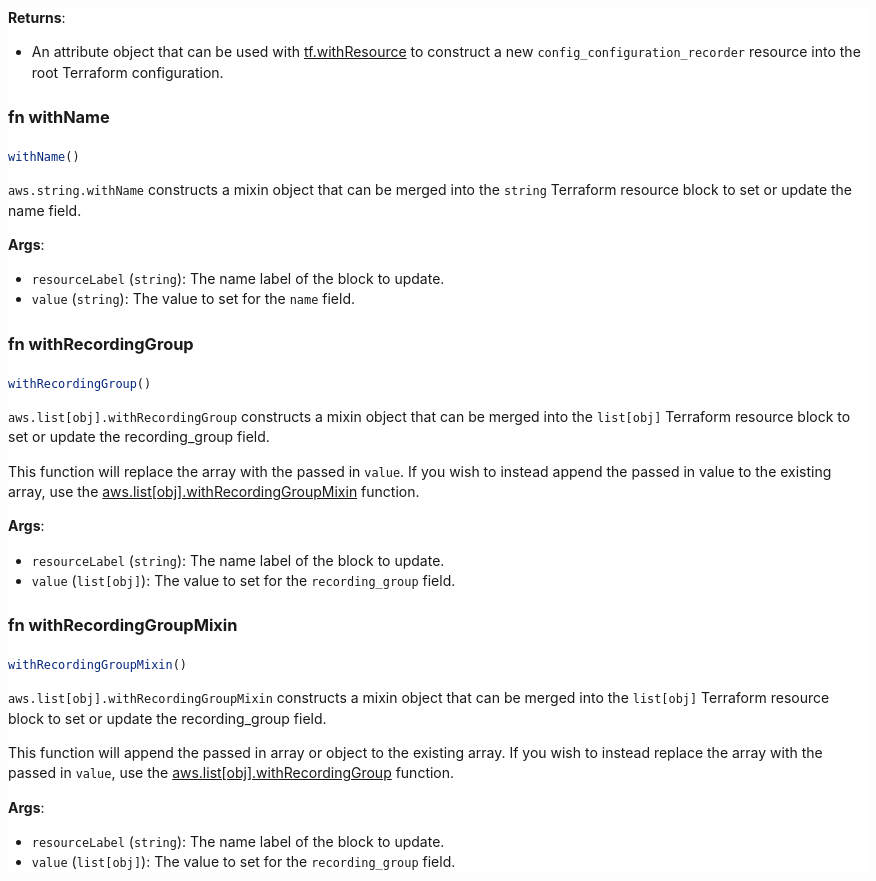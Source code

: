 **Returns**:
  - An attribute object that can be used with [tf.withResource](https://github.com/tf-libsonnet/core/tree/main/docs#fn-withresource) to construct a new `config_configuration_recorder` resource into the root Terraform configuration.


### fn withName

```ts
withName()
```

`aws.string.withName` constructs a mixin object that can be merged into the `string`
Terraform resource block to set or update the name field.



**Args**:
  - `resourceLabel` (`string`): The name label of the block to update.
  - `value` (`string`): The value to set for the `name` field.


### fn withRecordingGroup

```ts
withRecordingGroup()
```

`aws.list[obj].withRecordingGroup` constructs a mixin object that can be merged into the `list[obj]`
Terraform resource block to set or update the recording_group field.

This function will replace the array with the passed in `value`. If you wish to instead append the
passed in value to the existing array, use the [aws.list[obj].withRecordingGroupMixin](TODO) function.


**Args**:
  - `resourceLabel` (`string`): The name label of the block to update.
  - `value` (`list[obj]`): The value to set for the `recording_group` field.


### fn withRecordingGroupMixin

```ts
withRecordingGroupMixin()
```

`aws.list[obj].withRecordingGroupMixin` constructs a mixin object that can be merged into the `list[obj]`
Terraform resource block to set or update the recording_group field.

This function will append the passed in array or object to the existing array. If you wish
to instead replace the array with the passed in `value`, use the [aws.list[obj].withRecordingGroup](TODO)
function.


**Args**:
  - `resourceLabel` (`string`): The name label of the block to update.
  - `value` (`list[obj]`): The value to set for the `recording_group` field.
